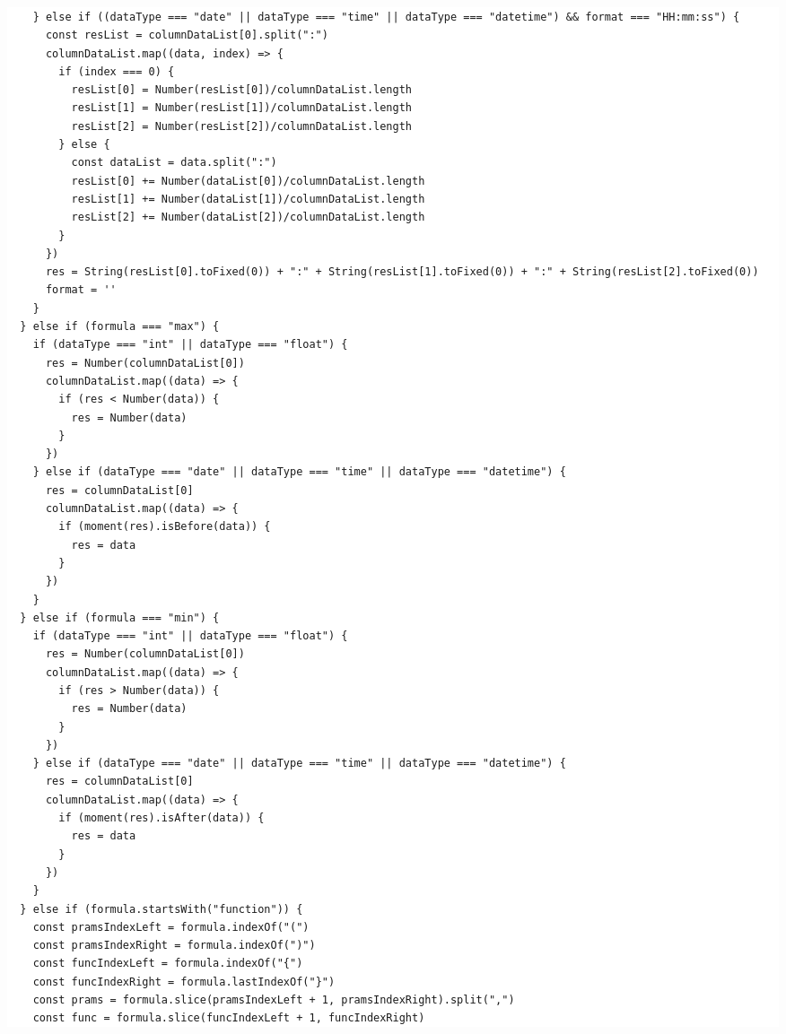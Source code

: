         } else if ((dataType === "date" || dataType === "time" || dataType === "datetime") && format === "HH:mm:ss") {
          const resList = columnDataList[0].split(":")
          columnDataList.map((data, index) => {
            if (index === 0) {
              resList[0] = Number(resList[0])/columnDataList.length
              resList[1] = Number(resList[1])/columnDataList.length
              resList[2] = Number(resList[2])/columnDataList.length
            } else {
              const dataList = data.split(":")
              resList[0] += Number(dataList[0])/columnDataList.length
              resList[1] += Number(dataList[1])/columnDataList.length
              resList[2] += Number(dataList[2])/columnDataList.length
            }
          })
          res = String(resList[0].toFixed(0)) + ":" + String(resList[1].toFixed(0)) + ":" + String(resList[2].toFixed(0))
          format = ''
        }
      } else if (formula === "max") {
        if (dataType === "int" || dataType === "float") {
          res = Number(columnDataList[0])
          columnDataList.map((data) => {
            if (res < Number(data)) {
              res = Number(data)
            }
          })
        } else if (dataType === "date" || dataType === "time" || dataType === "datetime") {
          res = columnDataList[0]
          columnDataList.map((data) => {
            if (moment(res).isBefore(data)) {
              res = data
            }
          })
        }
      } else if (formula === "min") {
        if (dataType === "int" || dataType === "float") {
          res = Number(columnDataList[0])
          columnDataList.map((data) => {
            if (res > Number(data)) {
              res = Number(data)
            }
          })
        } else if (dataType === "date" || dataType === "time" || dataType === "datetime") {
          res = columnDataList[0]
          columnDataList.map((data) => {
            if (moment(res).isAfter(data)) {
              res = data
            }
          })
        }
      } else if (formula.startsWith("function")) {
        const pramsIndexLeft = formula.indexOf("(")
        const pramsIndexRight = formula.indexOf(")")
        const funcIndexLeft = formula.indexOf("{")
        const funcIndexRight = formula.lastIndexOf("}")
        const prams = formula.slice(pramsIndexLeft + 1, pramsIndexRight).split(",")
        const func = formula.slice(funcIndexLeft + 1, funcIndexRight)
        